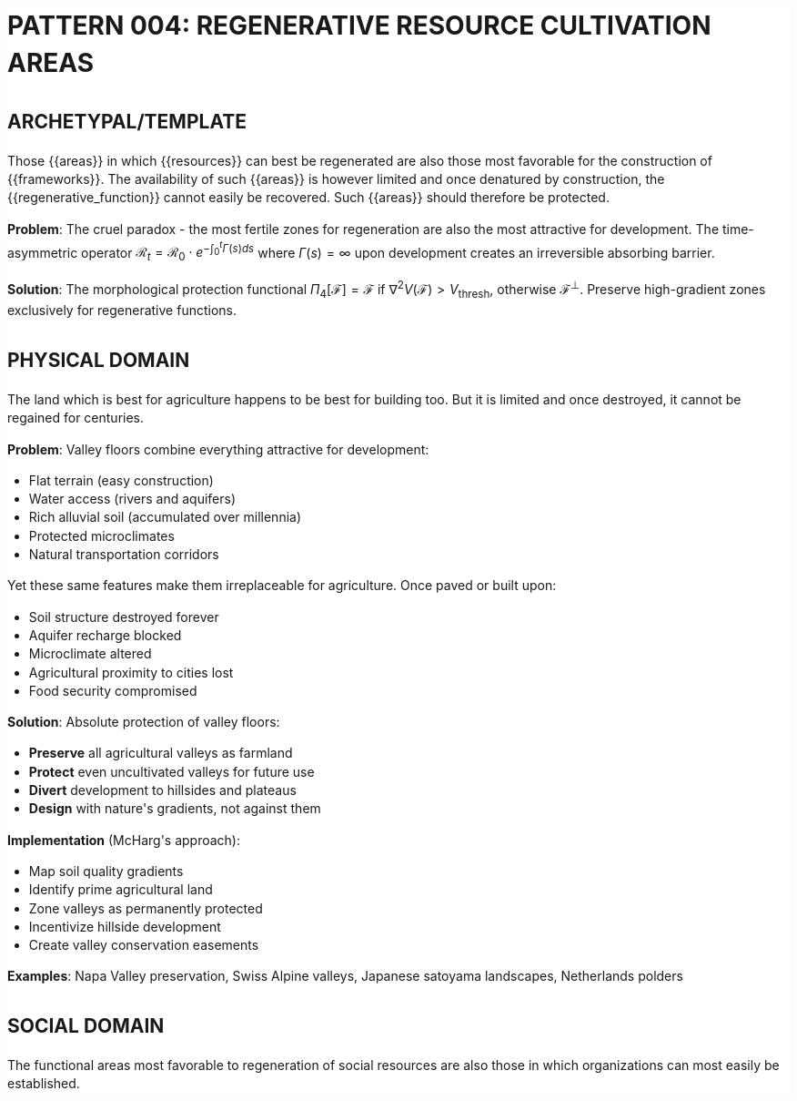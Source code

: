 # **PATTERN 004: REGENERATIVE RESOURCE CULTIVATION AREAS**

## **ARCHETYPAL/TEMPLATE**
Those {{areas}} in which {{resources}} can best be regenerated are also those most favorable for the construction of {{frameworks}}. The availability of such {{areas}} is however limited and once denatured by construction, the {{regenerative_function}} cannot easily be recovered. Such {{areas}} should therefore be protected.

**Problem**: The cruel paradox - the most fertile zones for regeneration are also the most attractive for development. The time-asymmetric operator $\mathcal{R}_t = \mathcal{R}_0 \cdot e^{-\int_0^t \Gamma(s) ds}$ where $\Gamma(s) = \infty$ upon development creates an irreversible absorbing barrier.

**Solution**: The morphological protection functional $\Pi_4[\mathcal{F}] = \mathcal{F}$ if $\nabla^2 V(\mathcal{F}) > V_{\text{thresh}}$, otherwise $\mathcal{F}^{\perp}$. Preserve high-gradient zones exclusively for regenerative functions.

## **PHYSICAL DOMAIN**
The land which is best for agriculture happens to be best for building too. But it is limited and once destroyed, it cannot be regained for centuries.

**Problem**: Valley floors combine everything attractive for development:
- Flat terrain (easy construction)
- Water access (rivers and aquifers)
- Rich alluvial soil (accumulated over millennia)
- Protected microclimates
- Natural transportation corridors

Yet these same features make them irreplaceable for agriculture. Once paved or built upon:
- Soil structure destroyed forever
- Aquifer recharge blocked
- Microclimate altered
- Agricultural proximity to cities lost
- Food security compromised

**Solution**: Absolute protection of valley floors:
- **Preserve** all agricultural valleys as farmland
- **Protect** even uncultivated valleys for future use
- **Divert** development to hillsides and plateaus
- **Design** with nature's gradients, not against them

**Implementation** (McHarg's approach):
- Map soil quality gradients
- Identify prime agricultural land
- Zone valleys as permanently protected
- Incentivize hillside development
- Create valley conservation easements

**Examples**: Napa Valley preservation, Swiss Alpine valleys, Japanese satoyama landscapes, Netherlands polders

## **SOCIAL DOMAIN**
The functional areas most favorable to regeneration of social resources are also those in which organizations can most easily be established.
